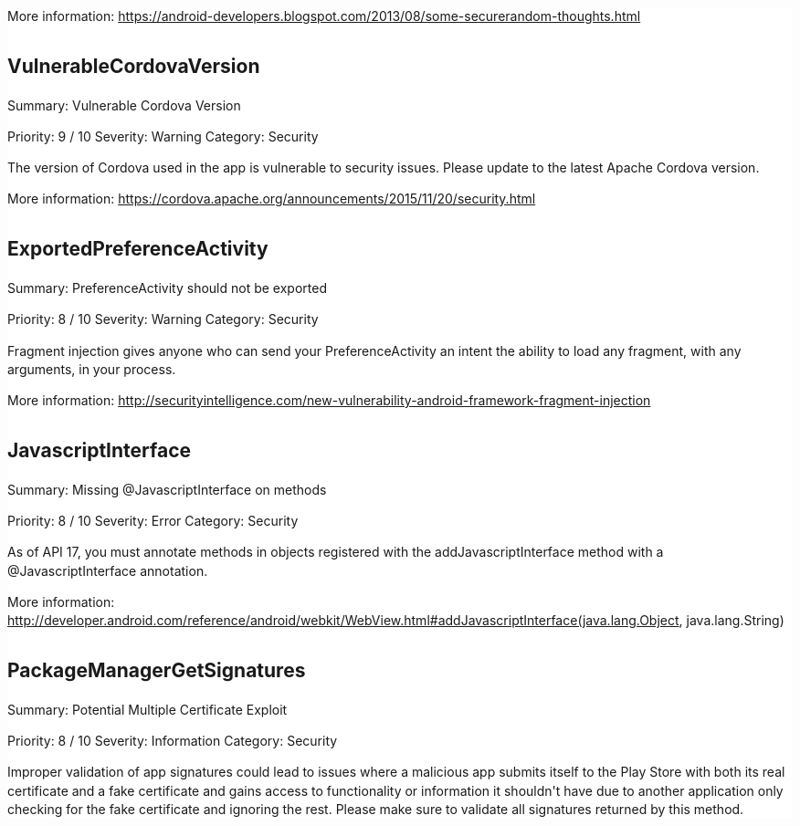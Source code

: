 More information: 
https://android-developers.blogspot.com/2013/08/some-securerandom-thoughts.html

VulnerableCordovaVersion
------------------------
Summary: Vulnerable Cordova Version

Priority: 9 / 10
Severity: Warning
Category: Security

The version of Cordova used in the app is vulnerable to security issues.
Please update to the latest Apache Cordova version.

More information: 
https://cordova.apache.org/announcements/2015/11/20/security.html

ExportedPreferenceActivity
--------------------------
Summary: PreferenceActivity should not be exported

Priority: 8 / 10
Severity: Warning
Category: Security

Fragment injection gives anyone who can send your PreferenceActivity an intent
the ability to load any fragment, with any arguments, in your process.

More information: 
http://securityintelligence.com/new-vulnerability-android-framework-fragment-injection

JavascriptInterface
-------------------
Summary: Missing @JavascriptInterface on methods

Priority: 8 / 10
Severity: Error
Category: Security

As of API 17, you must annotate methods in objects registered with the
addJavascriptInterface method with a @JavascriptInterface annotation.

More information: 
http://developer.android.com/reference/android/webkit/WebView.html#addJavascriptInterface(java.lang.Object, java.lang.String)

PackageManagerGetSignatures
---------------------------
Summary: Potential Multiple Certificate Exploit

Priority: 8 / 10
Severity: Information
Category: Security

Improper validation of app signatures could lead to issues where a malicious
app submits itself to the Play Store with both its real certificate and a fake
certificate and gains access to functionality or information it shouldn't have
due to another application only checking for the fake certificate and ignoring
the rest. Please make sure to validate all signatures returned by this
method.

